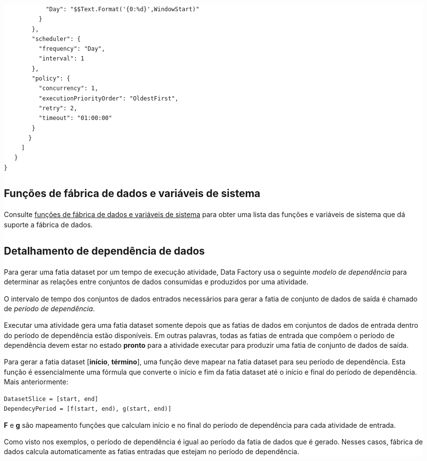                 "Day": "$$Text.Format('{0:%d}',WindowStart)"
              }
            },
            "scheduler": {
              "frequency": "Day",
              "interval": 1
            },          
            "policy": {
              "concurrency": 1,
              "executionPriorityOrder": "OldestFirst",
              "retry": 2,  
              "timeout": "01:00:00"
            }
           }
         ]
       }
    }


## <a name="data-factory-functions-and-system-variables"></a>Funções de fábrica de dados e variáveis de sistema   

Consulte [funções de fábrica de dados e variáveis de sistema](data-factory-functions-variables.md) para obter uma lista das funções e variáveis de sistema que dá suporte a fábrica de dados.

## <a name="data-dependency-deep-dive"></a>Detalhamento de dependência de dados

Para gerar uma fatia dataset por um tempo de execução atividade, Data Factory usa o seguinte *modelo de dependência* para determinar as relações entre conjuntos de dados consumidas e produzidos por uma atividade.

O intervalo de tempo dos conjuntos de dados entrados necessários para gerar a fatia de conjunto de dados de saída é chamado de *período de dependência*.

Executar uma atividade gera uma fatia dataset somente depois que as fatias de dados em conjuntos de dados de entrada dentro do período de dependência estão disponíveis. Em outras palavras, todas as fatias de entrada que compõem o período de dependência devem estar no estado **pronto** para a atividade executar para produzir uma fatia de conjunto de dados de saída.

Para gerar a fatia dataset [**início**, **término**], uma função deve mapear na fatia dataset para seu período de dependência. Esta função é essencialmente uma fórmula que converte o início e fim da fatia dataset até o início e final do período de dependência. Mais anteriormente:

    DatasetSlice = [start, end]
    DependecyPeriod = [f(start, end), g(start, end)]

**F** e **g** são mapeamento funções que calculam início e no final do período de dependência para cada atividade de entrada.

Como visto nos exemplos, o período de dependência é igual ao período da fatia de dados que é gerado. Nesses casos, fábrica de dados calcula automaticamente as fatias entradas que estejam no período de dependência.  
